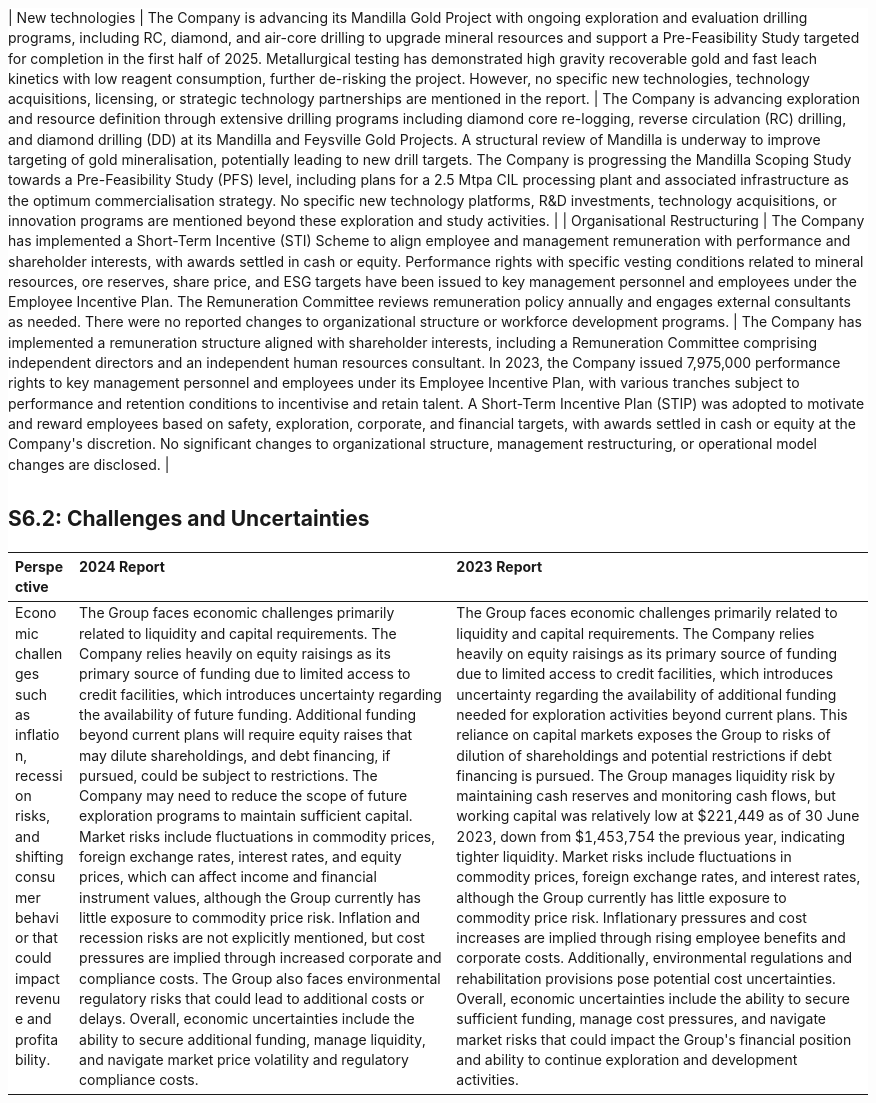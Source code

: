 | New technologies | The Company is advancing its Mandilla Gold Project with ongoing exploration and evaluation drilling programs, including RC, diamond, and air-core drilling to upgrade mineral resources and support a Pre-Feasibility Study targeted for completion in the first half of 2025. Metallurgical testing has demonstrated high gravity recoverable gold and fast leach kinetics with low reagent consumption, further de-risking the project. However, no specific new technologies, technology acquisitions, licensing, or strategic technology partnerships are mentioned in the report. | The Company is advancing exploration and resource definition through extensive drilling programs including diamond core re-logging, reverse circulation (RC) drilling, and diamond drilling (DD) at its Mandilla and Feysville Gold Projects. A structural review of Mandilla is underway to improve targeting of gold mineralisation, potentially leading to new drill targets. The Company is progressing the Mandilla Scoping Study towards a Pre-Feasibility Study (PFS) level, including plans for a 2.5 Mtpa CIL processing plant and associated infrastructure as the optimum commercialisation strategy. No specific new technology platforms, R&D investments, technology acquisitions, or innovation programs are mentioned beyond these exploration and study activities. |
| Organisational Restructuring | The Company has implemented a Short-Term Incentive (STI) Scheme to align employee and management remuneration with performance and shareholder interests, with awards settled in cash or equity. Performance rights with specific vesting conditions related to mineral resources, ore reserves, share price, and ESG targets have been issued to key management personnel and employees under the Employee Incentive Plan. The Remuneration Committee reviews remuneration policy annually and engages external consultants as needed. There were no reported changes to organizational structure or workforce development programs. | The Company has implemented a remuneration structure aligned with shareholder interests, including a Remuneration Committee comprising independent directors and an independent human resources consultant. In 2023, the Company issued 7,975,000 performance rights to key management personnel and employees under its Employee Incentive Plan, with various tranches subject to performance and retention conditions to incentivise and retain talent. A Short-Term Incentive Plan (STIP) was adopted to motivate and reward employees based on safety, exploration, corporate, and financial targets, with awards settled in cash or equity at the Company's discretion. No significant changes to organizational structure, management restructuring, or operational model changes are disclosed. |


## S6.2: Challenges and Uncertainties

| Perspective | 2024 Report | 2023 Report |
| :---- | :---- | :---- |
| Economic challenges such as inflation, recession risks, and shifting consumer behavior that could impact revenue and profitability. | The Group faces economic challenges primarily related to liquidity and capital requirements. The Company relies heavily on equity raisings as its primary source of funding due to limited access to credit facilities, which introduces uncertainty regarding the availability of future funding. Additional funding beyond current plans will require equity raises that may dilute shareholdings, and debt financing, if pursued, could be subject to restrictions. The Company may need to reduce the scope of future exploration programs to maintain sufficient capital. Market risks include fluctuations in commodity prices, foreign exchange rates, interest rates, and equity prices, which can affect income and financial instrument values, although the Group currently has little exposure to commodity price risk. Inflation and recession risks are not explicitly mentioned, but cost pressures are implied through increased corporate and compliance costs. The Group also faces environmental regulatory risks that could lead to additional costs or delays. Overall, economic uncertainties include the ability to secure additional funding, manage liquidity, and navigate market price volatility and regulatory compliance costs. | The Group faces economic challenges primarily related to liquidity and capital requirements. The Company relies heavily on equity raisings as its primary source of funding due to limited access to credit facilities, which introduces uncertainty regarding the availability of additional funding needed for exploration activities beyond current plans. This reliance on capital markets exposes the Group to risks of dilution of shareholdings and potential restrictions if debt financing is pursued. The Group manages liquidity risk by maintaining cash reserves and monitoring cash flows, but working capital was relatively low at $221,449 as of 30 June 2023, down from $1,453,754 the previous year, indicating tighter liquidity. Market risks include fluctuations in commodity prices, foreign exchange rates, and interest rates, although the Group currently has little exposure to commodity price risk. Inflationary pressures and cost increases are implied through rising employee benefits and corporate costs. Additionally, environmental regulations and rehabilitation provisions pose potential cost uncertainties. Overall, economic uncertainties include the ability to secure sufficient funding, manage cost pressures, and navigate market risks that could impact the Group's financial position and ability to continue exploration and development activities. |